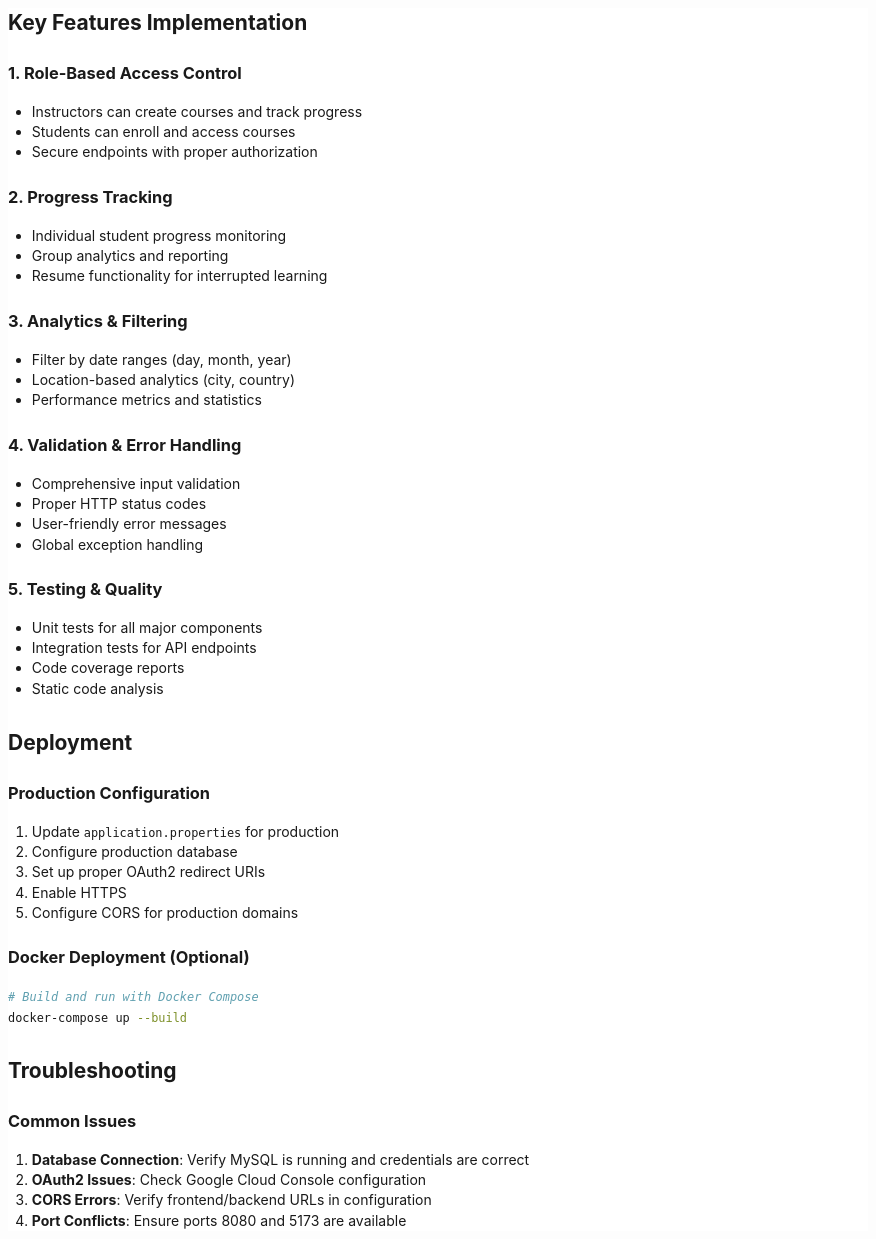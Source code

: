 ## Key Features Implementation

### 1. Role-Based Access Control
- Instructors can create courses and track progress
- Students can enroll and access courses
- Secure endpoints with proper authorization

### 2. Progress Tracking
- Individual student progress monitoring
- Group analytics and reporting
- Resume functionality for interrupted learning

### 3. Analytics & Filtering
- Filter by date ranges (day, month, year)
- Location-based analytics (city, country)
- Performance metrics and statistics

### 4. Validation & Error Handling
- Comprehensive input validation
- Proper HTTP status codes
- User-friendly error messages
- Global exception handling

### 5. Testing & Quality
- Unit tests for all major components
- Integration tests for API endpoints
- Code coverage reports
- Static code analysis

## Deployment

### Production Configuration
1. Update `application.properties` for production
2. Configure production database
3. Set up proper OAuth2 redirect URIs
4. Enable HTTPS
5. Configure CORS for production domains

### Docker Deployment (Optional)
```bash
# Build and run with Docker Compose
docker-compose up --build
```

## Troubleshooting

### Common Issues
1. **Database Connection**: Verify MySQL is running and credentials are correct
2. **OAuth2 Issues**: Check Google Cloud Console configuration
3. **CORS Errors**: Verify frontend/backend URLs in configuration
4. **Port Conflicts**: Ensure ports 8080 and 5173 are available
